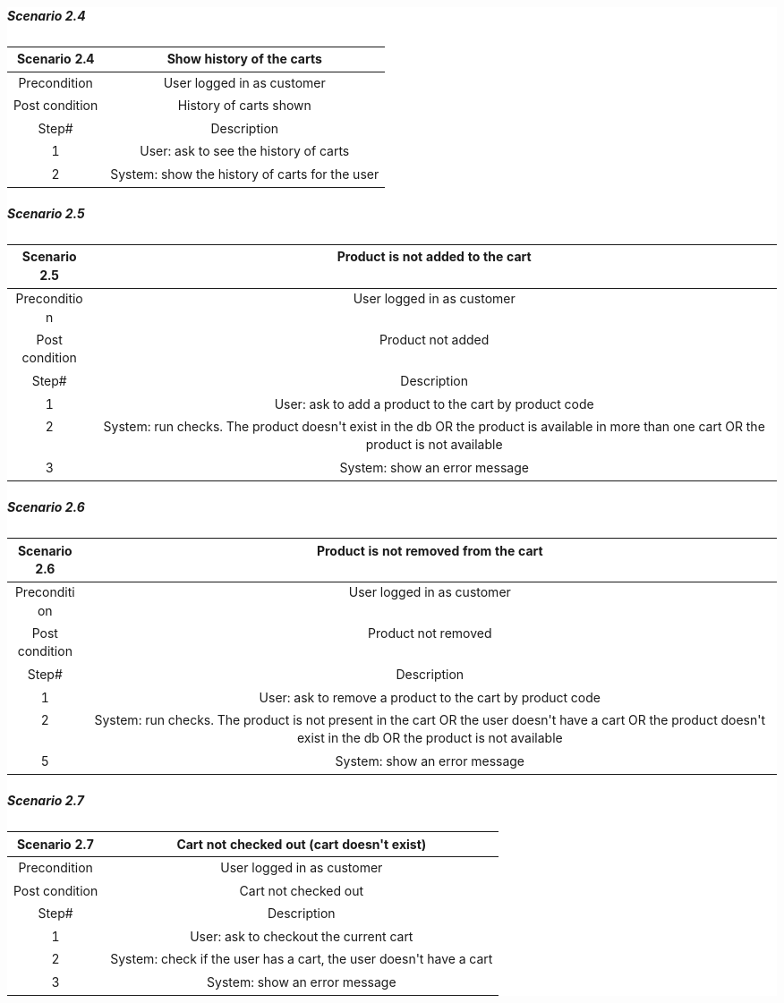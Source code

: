 ##### Scenario 2.4

|  Scenario 2.4  |                                       Show history of the carts                         |
| :------------: | :------------------------------------------------------------------------: |
|  Precondition  | User logged in as customer |
| Post condition |  History of carts shown   |
|     Step#      |                                Description                                 |
|       1        |    User: ask to see the history of carts                                                        |
|       2        |    System: show the history of carts for the user                                              |
##### Scenario 2.5

|  Scenario 2.5  |                                       Product is not added to the cart                          |
| :------------: | :------------------------------------------------------------------------: |
|  Precondition  | User logged in as customer |
| Post condition |  Product not added   |
|     Step#      |                                Description                                 |
|       1        |    User: ask to add a product to the cart by product code                                                            |
|       2        |    System: run checks. The product doesn't exist in the db OR the product is available in more than one cart OR the product is not available                                  |
|      3      |   System: show an error message                                     |

##### Scenario 2.6

|  Scenario 2.6  |                                       Product is not removed from the cart                            |
| :------------: | :------------------------------------------------------------------------: |
|  Precondition  | User logged in as customer |
| Post condition |  Product not removed   |
|     Step#      |                                Description                                 |
|       1        |    User: ask to remove a product to the cart by product code                                                            |
|       2        |    System: run checks. The product is not present in the cart OR the user doesn't have a cart OR the product doesn't exist in the db OR the product is not available                                              |
|      5     |   System: show an error message                                |

##### Scenario 2.7

|  Scenario 2.7  |                                       Cart not checked out (cart doesn't exist)                        |
| :------------: | :------------------------------------------------------------------------: |
|  Precondition  | User logged in as customer |
| Post condition |  Cart not checked out   |
|     Step#      |                                Description                                 |
|       1        |    User: ask to checkout the current cart                                                        |
|       2        |    System: check if the user has a cart, the user doesn't have a cart                                              |
|      3      |   System: show an error message|

